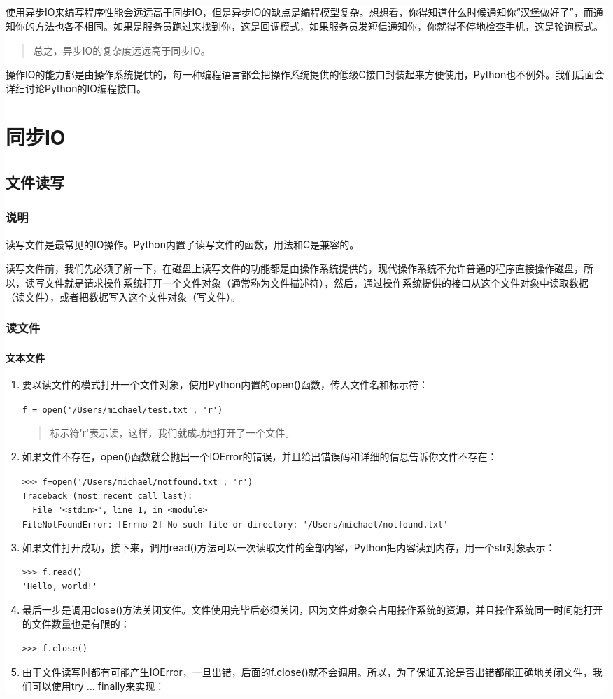 使用异步IO来编写程序性能会远远高于同步IO，但是异步IO的缺点是编程模型复杂。想想看，你得知道什么时候通知你“汉堡做好了”，而通知你的方法也各不相同。如果是服务员跑过来找到你，这是回调模式，如果服务员发短信通知你，你就得不停地检查手机，这是轮询模式。

>总之，异步IO的复杂度远远高于同步IO。

操作IO的能力都是由操作系统提供的，每一种编程语言都会把操作系统提供的低级C接口封装起来方便使用，Python也不例外。我们后面会详细讨论Python的IO编程接口。


# 同步IO

## 文件读写

### 说明

读写文件是最常见的IO操作。Python内置了读写文件的函数，用法和C是兼容的。

读写文件前，我们先必须了解一下，在磁盘上读写文件的功能都是由操作系统提供的，现代操作系统不允许普通的程序直接操作磁盘，所以，读写文件就是请求操作系统打开一个文件对象（通常称为文件描述符），然后，通过操作系统提供的接口从这个文件对象中读取数据（读文件），或者把数据写入这个文件对象（写文件）。

### 读文件

#### 文本文件

1. 要以读文件的模式打开一个文件对象，使用Python内置的open()函数，传入文件名和标示符：

	```
	f = open('/Users/michael/test.txt', 'r')

	```
	>标示符'r'表示读，这样，我们就成功地打开了一个文件。

2. 如果文件不存在，open()函数就会抛出一个IOError的错误，并且给出错误码和详细的信息告诉你文件不存在：

	```
	>>> f=open('/Users/michael/notfound.txt', 'r')
	Traceback (most recent call last):
	  File "<stdin>", line 1, in <module>
	FileNotFoundError: [Errno 2] No such file or directory: '/Users/michael/notfound.txt'
	
	```
	
3. 如果文件打开成功，接下来，调用read()方法可以一次读取文件的全部内容，Python把内容读到内存，用一个str对象表示：

	```
	>>> f.read()
	'Hello, world!'
	
	```
4. 最后一步是调用close()方法关闭文件。文件使用完毕后必须关闭，因为文件对象会占用操作系统的资源，并且操作系统同一时间能打开的文件数量也是有限的：
	
	```
	>>> f.close()
	
	```

5. 由于文件读写时都有可能产生IOError，一旦出错，后面的f.close()就不会调用。所以，为了保证无论是否出错都能正确地关闭文件，我们可以使用try ... finally来实现：
